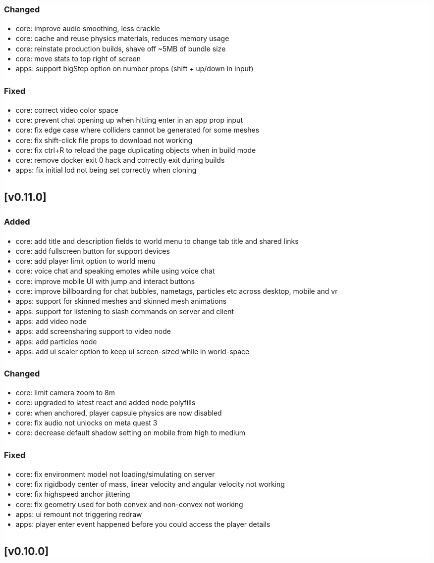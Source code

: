 ### Changed
- core: improve audio smoothing, less crackle
- core: cache and reuse physics materials, reduces memory usage
- core: reinstate production builds, shave off ~5MB of bundle size
- core: move stats to top right of screen
- apps: support bigStep option on number props (shift + up/down in input)

### Fixed
- core: correct video color space
- core: prevent chat opening up when hitting enter in an app prop input
- core: fix edge case where colliders cannot be generated for some meshes
- core: fix shift-click file props to download not working
- core: fix ctrl+R to reload the page duplicating objects when in build mode
- core: remove docker exit 0 hack and correctly exit during builds
- apps: fix initial lod not being set correctly when cloning

## [v0.11.0]

### Added
- core: add title and description fields to world menu to change tab title and shared links
- core: add fullscreen button for support devices
- core: add player limit option to world menu
- core: voice chat and speaking emotes while using voice chat
- core: improve mobile UI with jump and interact buttons
- core: improve billboarding for chat bubbles, nametags, particles etc across desktop, mobile and vr
- apps: support for skinned meshes and skinned mesh animations
- apps: support for listening to slash commands on server and client
- apps: add video node
- apps: add screensharing support to video node
- apps: add particles node
- apps: add ui scaler option to keep ui screen-sized while in world-space

### Changed
- core: limit camera zoom to 8m
- core: upgraded to latest react and added node polyfills
- core: when anchored, player capsule physics are now disabled
- core: fix audio not unlocks on meta quest 3
- core: decrease default shadow setting on mobile from high to medium

### Fixed
- core: fix environment model not loading/simulating on server
- core: fix rigidbody center of mass, linear velocity and angular velocity not working
- core: fix highspeed anchor jittering
- core: fix geometry used for both convex and non-convex not working
- apps: ui remount not triggering redraw
- apps: player enter event happened before you could access the player details

## [v0.10.0]


[Unreleased]: https://github.com/hyperfy-xyz/hyperfy/compare/v0.15.0...HEAD
[0.15.0]: https://github.com/hyperfy-xyz/hyperfy/compare/v0.14.0...v0.15.0
[0.14.0]: https://github.com/hyperfy-xyz/hyperfy/compare/v0.13.0...v0.14.0
[0.13.0]: https://github.com/hyperfy-xyz/hyperfy/compare/v0.12.0...v0.13.0
[0.12.0]: https://github.com/hyperfy-xyz/hyperfy/compare/v0.11.0...v0.12.0
[0.11.0]: https://github.com/hyperfy-xyz/hyperfy/compare/v0.10.0...v0.11.0
[0.10.0]: https://github.com/hyperfy-xyz/hyperfy/compare/v0.9.0...v0.10.0
[0.9.0]: https://github.com/hyperfy-xyz/hyperfy/compare/v0.8.1...v0.9.0
[0.8.1]: https://github.com/hyperfy-xyz/hyperfy/compare/v0.8.0...v0.8.1
[0.8.0]: https://github.com/hyperfy-xyz/hyperfy/compare/v0.7.1...v0.8.0
[0.7.1]: https://github.com/hyperfy-xyz/hyperfy/compare/v0.7.0...v0.7.1
[0.7.0]: https://github.com/hyperfy-xyz/hyperfy/compare/v0.6.0...v0.7.0
[0.6.0]: https://github.com/hyperfy-xyz/hyperfy/compare/v0.5.0...v0.6.0
[0.5.0]: https://github.com/hyperfy-xyz/hyperfy/compare/v0.4.0...v0.5.0
[0.4.0]: https://github.com/hyperfy-xyz/hyperfy/compare/v0.3.0...v0.4.0
[0.3.0]: https://github.com/hyperfy-xyz/hyperfy/compare/v0.2.0...v0.3.0
[0.2.0]: https://github.com/hyperfy-xyz/hyperfy/compare/v0.1.0...v0.2.0
[0.1.0]: https://github.com/hyperfy-xyz/hyperfy/releases/tag/v0.1.0 